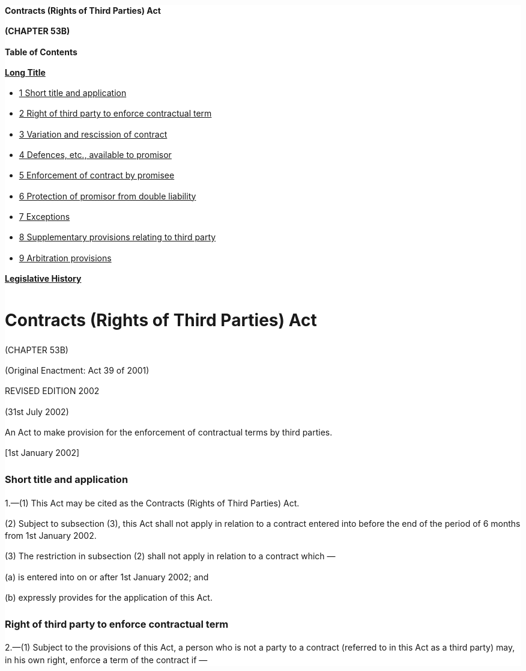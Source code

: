 **Contracts (Rights of Third Parties) Act**

**(CHAPTER 53B)**

**Table of Contents**

[**Long Title**](#Contracts-Rights-of-Third-Parties-Act)

- [1 Short title and application](#Short-title-and-application)

- [2 Right of third party to enforce contractual term](#Right-of-third-party-to-enforce-contractual-term)

- [3 Variation and rescission of contract](#Variation-and-rescission-of-contract)

- [4 Defences, etc., available to promisor](#Defences-etc-available-to-promisor)

- [5 Enforcement of contract by promisee](#Enforcement-of-contract-by-promisee)

- [6 Protection of promisor from double liability](#Protection-of-promisor-from-double-liability)

- [7 Exceptions](#Exceptions)

- [8 Supplementary provisions relating to third party](#Supplementary-provisions-relating-to-third-party)

- [9 Arbitration provisions](#Arbitration-provisions)

[**Legislative History**](#Legislative-History)

# Contracts (Rights of Third Parties) Act

(CHAPTER 53B)

(Original Enactment: Act 39 of 2001)

REVISED EDITION 2002

(31st July 2002)

An Act to make provision for the enforcement of contractual terms by third parties.

[1st January 2002]

### Short title and application

1\.—(1) This Act may be cited as the Contracts (Rights of Third Parties) Act.

(2) Subject to subsection (3), this Act shall not apply in relation to a contract entered into before the end of the period of 6 months from 1st January 2002.

(3) The restriction in subsection (2) shall not apply in relation to a contract which —

(a) is entered into on or after 1st January 2002; and

(b) expressly provides for the application of this Act.

### Right of third party to enforce contractual term

2\.—(1) Subject to the provisions of this Act, a person who is not a party to a contract (referred to in this Act as a third party) may, in his own right, enforce a term of the contract if —
